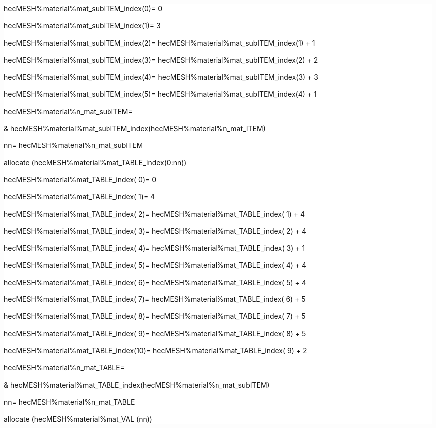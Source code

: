 hecMESH%material%mat\_subITEM\_index(0)= 0

hecMESH%material%mat\_subITEM\_index(1)= 3

hecMESH%material%mat\_subITEM\_index(2)=
hecMESH%material%mat\_subITEM\_index(1) + 1

hecMESH%material%mat\_subITEM\_index(3)=
hecMESH%material%mat\_subITEM\_index(2) + 2

hecMESH%material%mat\_subITEM\_index(4)=
hecMESH%material%mat\_subITEM\_index(3) + 3

hecMESH%material%mat\_subITEM\_index(5)=
hecMESH%material%mat\_subITEM\_index(4) + 1

hecMESH%material%n\_mat\_subITEM=

& hecMESH%material%mat\_subITEM\_index(hecMESH%material%n\_mat\_ITEM)

nn= hecMESH%material%n\_mat\_subITEM

allocate (hecMESH%material%mat\_TABLE\_index(0:nn))

hecMESH%material%mat\_TABLE\_index( 0)= 0

hecMESH%material%mat\_TABLE\_index( 1)= 4

hecMESH%material%mat\_TABLE\_index( 2)=
hecMESH%material%mat\_TABLE\_index( 1) + 4

hecMESH%material%mat\_TABLE\_index( 3)=
hecMESH%material%mat\_TABLE\_index( 2) + 4

hecMESH%material%mat\_TABLE\_index( 4)=
hecMESH%material%mat\_TABLE\_index( 3) + 1

hecMESH%material%mat\_TABLE\_index( 5)=
hecMESH%material%mat\_TABLE\_index( 4) + 4

hecMESH%material%mat\_TABLE\_index( 6)=
hecMESH%material%mat\_TABLE\_index( 5) + 4

hecMESH%material%mat\_TABLE\_index( 7)=
hecMESH%material%mat\_TABLE\_index( 6) + 5

hecMESH%material%mat\_TABLE\_index( 8)=
hecMESH%material%mat\_TABLE\_index( 7) + 5

hecMESH%material%mat\_TABLE\_index( 9)=
hecMESH%material%mat\_TABLE\_index( 8) + 5

hecMESH%material%mat\_TABLE\_index(10)=
hecMESH%material%mat\_TABLE\_index( 9) + 2

hecMESH%material%n\_mat\_TABLE=

& hecMESH%material%mat\_TABLE\_index(hecMESH%material%n\_mat\_subITEM)

nn= hecMESH%material%n\_mat\_TABLE

allocate (hecMESH%material%mat\_VAL (nn))
